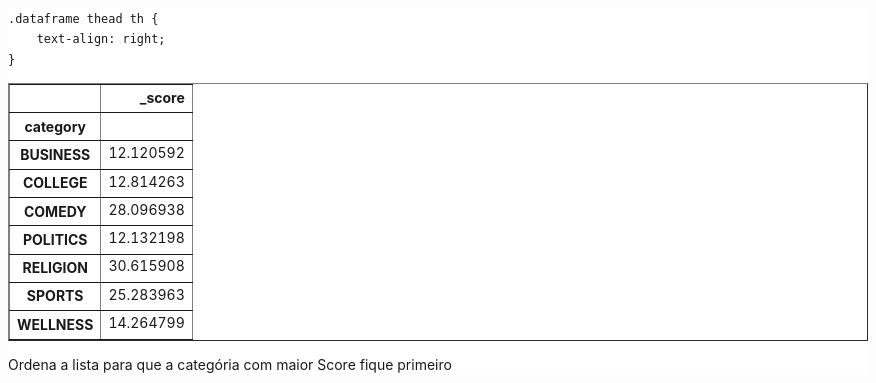     .dataframe thead th {
        text-align: right;
    }
</style>
<table border="1" class="dataframe">
  <thead>
    <tr style="text-align: right;">
      <th></th>
      <th>_score</th>
    </tr>
    <tr>
      <th>category</th>
      <th></th>
    </tr>
  </thead>
  <tbody>
    <tr>
      <th>BUSINESS</th>
      <td>12.120592</td>
    </tr>
    <tr>
      <th>COLLEGE</th>
      <td>12.814263</td>
    </tr>
    <tr>
      <th>COMEDY</th>
      <td>28.096938</td>
    </tr>
    <tr>
      <th>POLITICS</th>
      <td>12.132198</td>
    </tr>
    <tr>
      <th>RELIGION</th>
      <td>30.615908</td>
    </tr>
    <tr>
      <th>SPORTS</th>
      <td>25.283963</td>
    </tr>
    <tr>
      <th>WELLNESS</th>
      <td>14.264799</td>
    </tr>
  </tbody>
</table>
</div>



Ordena a lista para que a categória com maior Score fique primeiro


